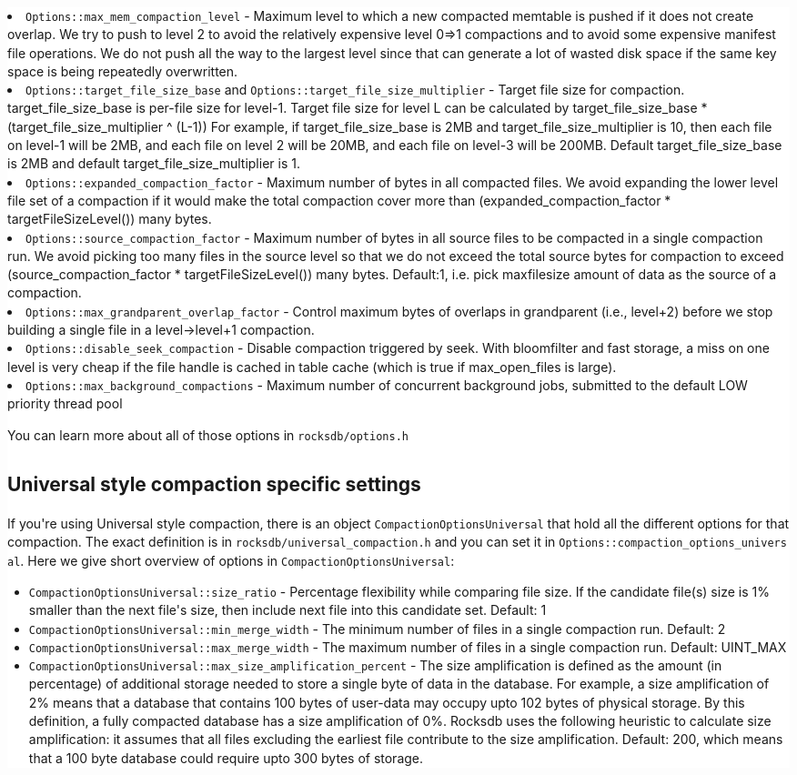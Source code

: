 <li> <code>Options::max_mem_compaction_level</code> - Maximum level to which a new compacted memtable is pushed if it does not create overlap. We try to push to level 2 to avoid the relatively expensive level 0=>1 compactions and to avoid some expensive manifest file operations. We do not push all the way to the largest level since that can generate a lot of wasted disk space if the same key space is being repeatedly overwritten.

<li> <code>Options::target_file_size_base</code> and <code>Options::target_file_size_multiplier</code> - Target file size for compaction. target_file_size_base is per-file size for level-1. Target file size for level L can be calculated by target_file_size_base * (target_file_size_multiplier ^ (L-1)) For example, if target_file_size_base is 2MB and target_file_size_multiplier is 10, then each file on level-1 will be 2MB, and each file on level 2 will be 20MB, and each file on level-3 will be 200MB. Default target_file_size_base is 2MB and default target_file_size_multiplier is 1.

<li> <code>Options::expanded_compaction_factor</code> - Maximum number of bytes in all compacted files. We avoid expanding the lower level file set of a compaction if it would make the total compaction cover more than (expanded_compaction_factor * targetFileSizeLevel()) many bytes.

<li> <code>Options::source_compaction_factor</code> - Maximum number of bytes in all source files to be compacted in a single compaction run. We avoid picking too many files in the source level so that we do not exceed the total source bytes for compaction to exceed (source_compaction_factor * targetFileSizeLevel()) many bytes. Default:1, i.e. pick maxfilesize amount of data as the source of a compaction.

<li> <code>Options::max_grandparent_overlap_factor</code> - Control maximum bytes of overlaps in grandparent (i.e., level+2) before we stop building a single file in a level->level+1 compaction.

<li> <code>Options::disable_seek_compaction</code> - Disable compaction triggered by seek. With bloomfilter and fast storage, a miss on one level is very cheap if the file handle is cached in table cache (which is true if max_open_files is large).

<li> <code>Options::max_background_compactions</code> - Maximum number of concurrent background jobs, submitted to the default LOW priority thread pool
</ul>


You can learn more about all of those options in <code>rocksdb/options.h</code>

##  Universal style compaction specific settings

If you're using Universal style compaction, there is an object <code>CompactionOptionsUniversal</code> that hold all the different options for that compaction. The exact definition is in <code>rocksdb/universal_compaction.h</code> and you can set it in <code>Options::compaction_options_universal</code>. Here we give short overview of options in <code>CompactionOptionsUniversal</code>: <ul>

<li> <code>CompactionOptionsUniversal::size_ratio</code> - Percentage flexibility while comparing file size. If the candidate file(s) size is 1% smaller than the next file's size, then include next file into this candidate set. Default: 1

<li> <code>CompactionOptionsUniversal::min_merge_width</code> - The minimum number of files in a single compaction run. Default: 2

<li> <code>CompactionOptionsUniversal::max_merge_width</code> - The maximum number of files in a single compaction run. Default: UINT_MAX

<li> <code>CompactionOptionsUniversal::max_size_amplification_percent</code> - The size amplification is defined as the amount (in percentage) of additional storage needed to store a single byte of data in the database. For example, a size amplification of 2% means that a database that contains 100 bytes of user-data may occupy upto 102 bytes of physical storage. By this definition, a fully compacted database has a size amplification of 0%. Rocksdb uses the following heuristic to calculate size amplification: it assumes that all files excluding the earliest file contribute to the size amplification. Default: 200, which means that a 100 byte database could require upto 300 bytes of storage.
